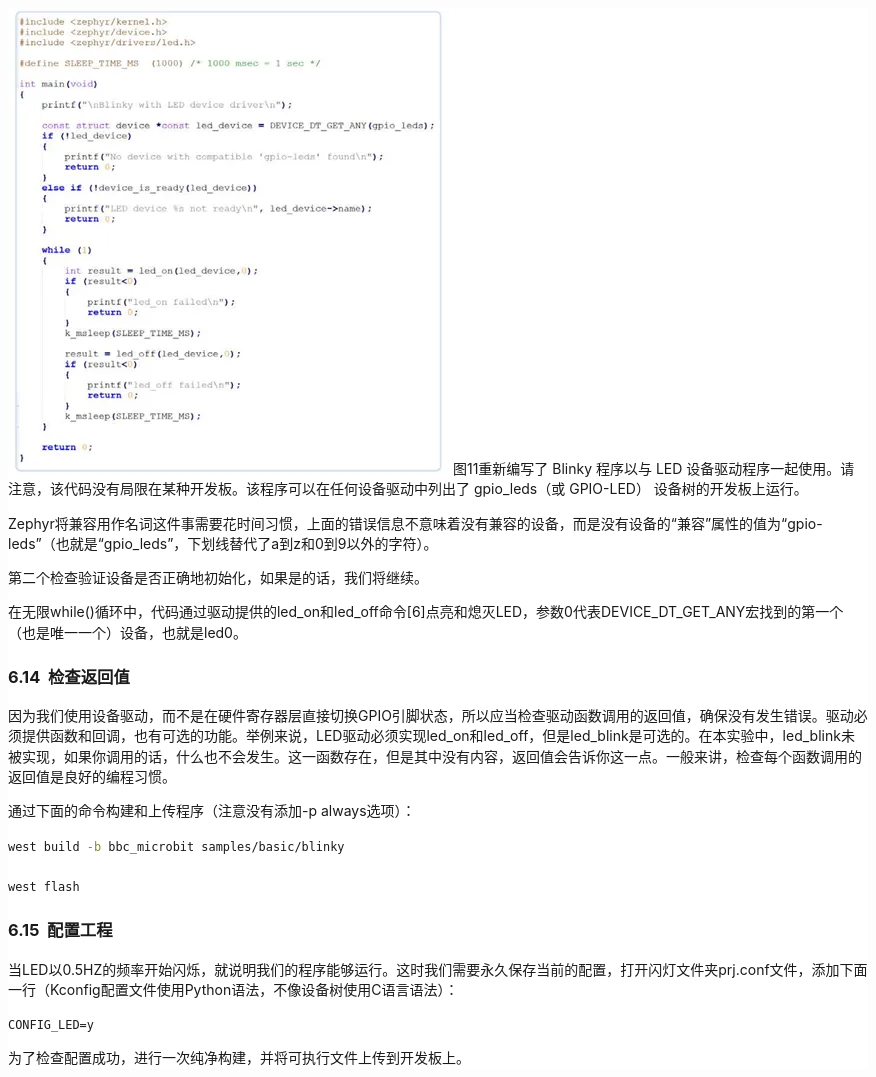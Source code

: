 ![](../../learning/src/objInfo/assets/Pasted%20image%2020241106114011.png)
图11重新编写了 Blinky 程序以与 LED 设备驱动程序一起使用。请注意，该代码没有局限在某种开发板。该程序可以在任何设备驱动中列出了 gpio_leds（或 GPIO-LED） 设备树的开发板上运行。

Zephyr将兼容用作名词这件事需要花时间习惯，上面的错误信息不意味着没有兼容的设备，而是没有设备的“兼容”属性的值为“gpio-leds”（也就是“gpio_leds”，下划线替代了a到z和0到9以外的字符）。

第二个检查验证设备是否正确地初始化，如果是的话，我们将继续。

在无限while()循环中，代码通过驱动提供的led_on和led_off命令[6]点亮和熄灭LED，参数0代表DEVICE_DT_GET_ANY宏找到的第一个（也是唯一一个）设备，也就是led0。

### 6.14  检查返回值  

因为我们使用设备驱动，而不是在硬件寄存器层直接切换GPIO引脚状态，所以应当检查驱动函数调用的返回值，确保没有发生错误。驱动必须提供函数和回调，也有可选的功能。举例来说，LED驱动必须实现led_on和led_off，但是led_blink是可选的。在本实验中，led_blink未被实现，如果你调用的话，什么也不会发生。这一函数存在，但是其中没有内容，返回值会告诉你这一点。一般来讲，检查每个函数调用的返回值是良好的编程习惯。

  

通过下面的命令构建和上传程序（注意没有添加-p always选项）：

```sh
west build -b bbc_microbit samples/basic/blinky

west flash
```

### 6.15  配置工程

当LED以0.5HZ的频率开始闪烁，就说明我们的程序能够运行。这时我们需要永久保存当前的配置，打开闪灯文件夹prj.conf文件，添加下面一行（Kconfig配置文件使用Python语法，不像设备树使用C语言语法）：
```
CONFIG_LED=y
```
为了检查配置成功，进行一次纯净构建，并将可执行文件上传到开发板上。
